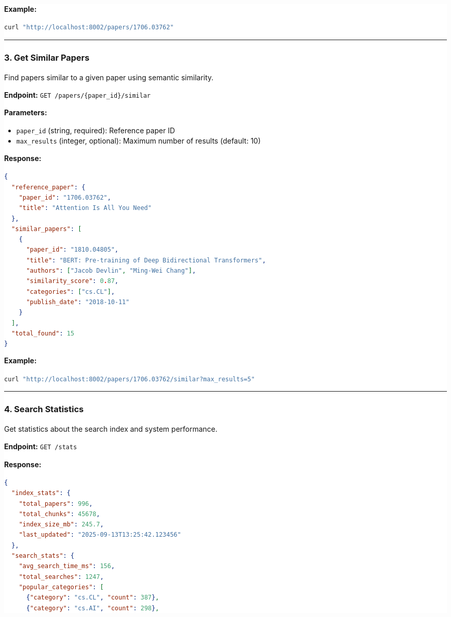 ```json
```

**Example:**
```bash
curl "http://localhost:8002/papers/1706.03762"
```

---

### 3. Get Similar Papers

Find papers similar to a given paper using semantic similarity.

**Endpoint:** `GET /papers/{paper_id}/similar`

**Parameters:**
- `paper_id` (string, required): Reference paper ID
- `max_results` (integer, optional): Maximum number of results (default: 10)

**Response:**
```json
{
  "reference_paper": {
    "paper_id": "1706.03762",
    "title": "Attention Is All You Need"
  },
  "similar_papers": [
    {
      "paper_id": "1810.04805",
      "title": "BERT: Pre-training of Deep Bidirectional Transformers",
      "authors": ["Jacob Devlin", "Ming-Wei Chang"],
      "similarity_score": 0.87,
      "categories": ["cs.CL"],
      "publish_date": "2018-10-11"
    }
  ],
  "total_found": 15
}
```

**Example:**
```bash
curl "http://localhost:8002/papers/1706.03762/similar?max_results=5"
```

---

### 4. Search Statistics

Get statistics about the search index and system performance.

**Endpoint:** `GET /stats`

**Response:**
```json
{
  "index_stats": {
    "total_papers": 996,
    "total_chunks": 45678,
    "index_size_mb": 245.7,
    "last_updated": "2025-09-13T13:25:42.123456"
  },
  "search_stats": {
    "avg_search_time_ms": 156,
    "total_searches": 1247,
    "popular_categories": [
      {"category": "cs.CL", "count": 387},
      {"category": "cs.AI", "count": 298},
```